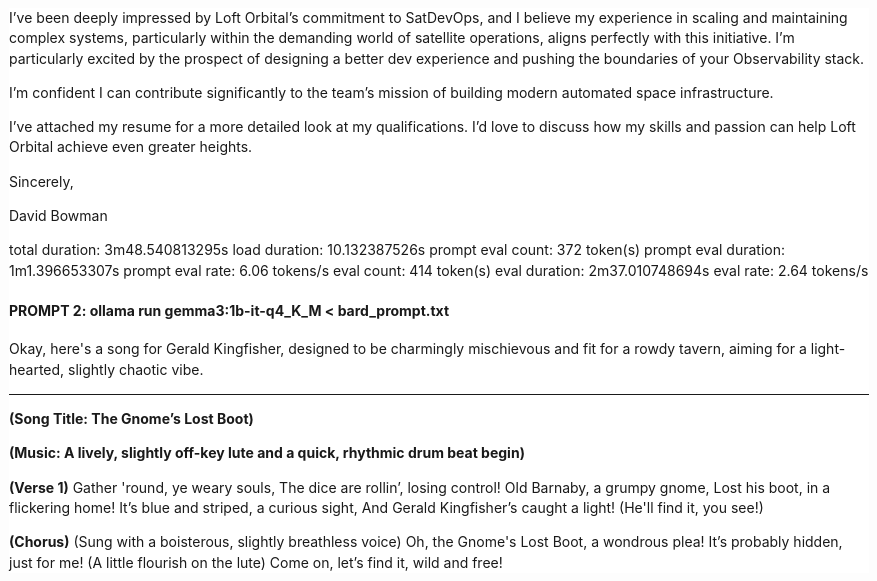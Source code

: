 I’ve been deeply impressed by Loft Orbital’s commitment to SatDevOps, and I believe my experience in scaling and maintaining
complex systems, particularly within the demanding world of satellite operations, aligns perfectly with this initiative.  I’m
particularly excited by the prospect of designing a better dev experience and pushing the boundaries of your Observability
stack.

I’m confident I can contribute significantly to the team’s mission of building modern automated space infrastructure.

I’ve attached my resume for a more detailed look at my qualifications.  I’d love to discuss how my skills and passion can help
Loft Orbital achieve even greater heights.

Sincerely,

David Bowman



total duration:       3m48.540813295s
load duration:        10.132387526s
prompt eval count:    372 token(s)
prompt eval duration: 1m1.396653307s
prompt eval rate:     6.06 tokens/s
eval count:           414 token(s)
eval duration:        2m37.010748694s
eval rate:            2.64 tokens/s


#### PROMPT 2: ollama run gemma3:1b-it-q4_K_M < bard_prompt.txt

Okay, here's a song for Gerald Kingfisher, designed to be charmingly mischievous and fit for a rowdy tavern, aiming for a
light-hearted, slightly chaotic vibe.

---

**(Song Title: The Gnome’s Lost Boot)**

**(Music: A lively, slightly off-key lute and a quick, rhythmic drum beat begin)**

**(Verse 1)**
Gather 'round, ye weary souls,
The dice are rollin’, losing control!
Old Barnaby, a grumpy gnome,
Lost his boot, in a flickering home!
It’s blue and striped, a curious sight,
And Gerald Kingfisher’s caught a light! (He'll find it, you see!)

**(Chorus)**
(Sung with a boisterous, slightly breathless voice)
Oh, the Gnome's Lost Boot, a wondrous plea!
It’s probably hidden, just for me!
(A little flourish on the lute)
Come on, let’s find it, wild and free!
